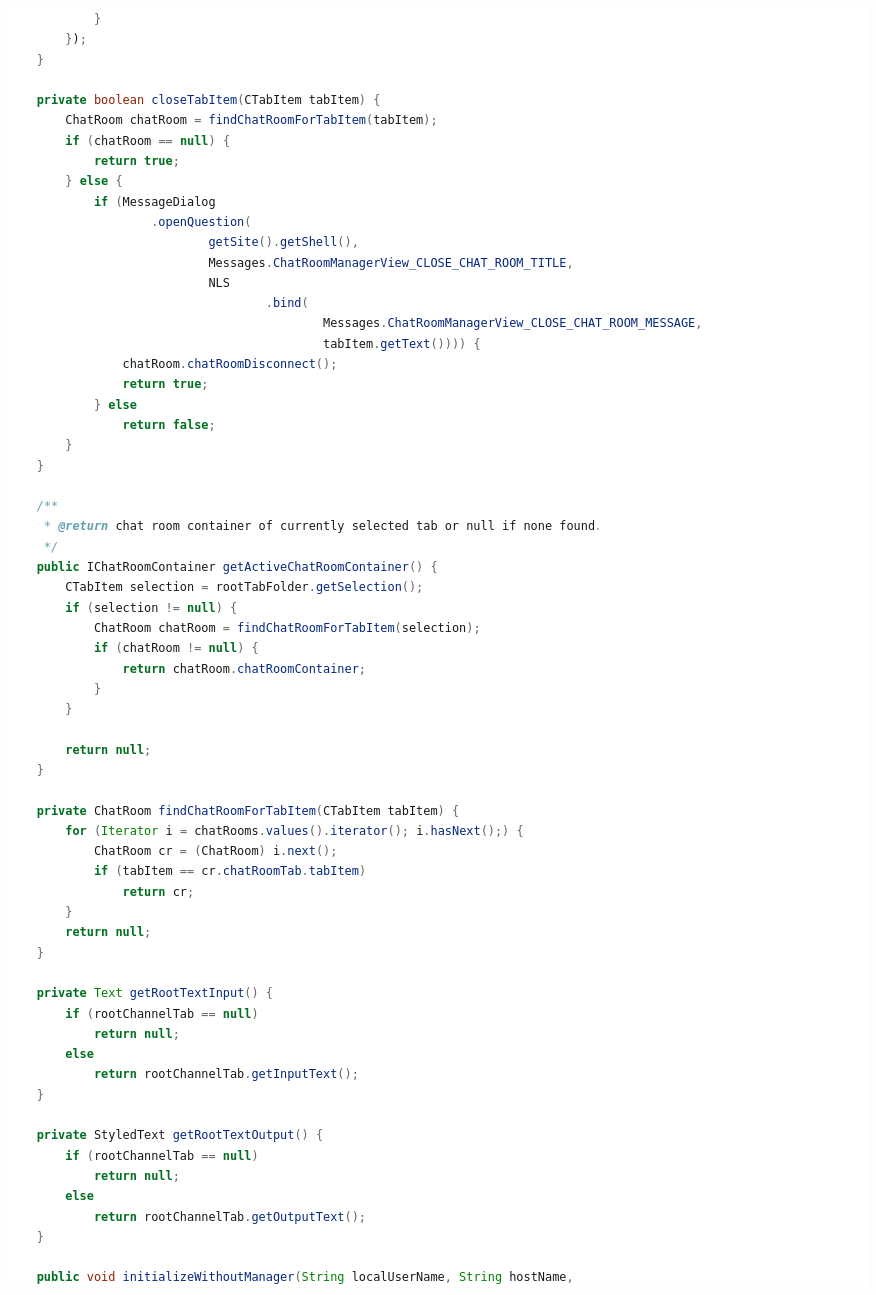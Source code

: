 ```java
			}
		});
	}

	private boolean closeTabItem(CTabItem tabItem) {
		ChatRoom chatRoom = findChatRoomForTabItem(tabItem);
		if (chatRoom == null) {
			return true;
		} else {
			if (MessageDialog
					.openQuestion(
							getSite().getShell(),
							Messages.ChatRoomManagerView_CLOSE_CHAT_ROOM_TITLE,
							NLS
									.bind(
											Messages.ChatRoomManagerView_CLOSE_CHAT_ROOM_MESSAGE,
											tabItem.getText()))) {
				chatRoom.chatRoomDisconnect();
				return true;
			} else
				return false;
		}
	}

	/**
	 * @return chat room container of currently selected tab or null if none found.
	 */
	public IChatRoomContainer getActiveChatRoomContainer() {
		CTabItem selection = rootTabFolder.getSelection();
		if (selection != null) {
			ChatRoom chatRoom = findChatRoomForTabItem(selection);
			if (chatRoom != null) {
				return chatRoom.chatRoomContainer;
			}
		}
		
		return null;
	}
	
	private ChatRoom findChatRoomForTabItem(CTabItem tabItem) {
		for (Iterator i = chatRooms.values().iterator(); i.hasNext();) {
			ChatRoom cr = (ChatRoom) i.next();
			if (tabItem == cr.chatRoomTab.tabItem)
				return cr;
		}
		return null;
	}

	private Text getRootTextInput() {
		if (rootChannelTab == null)
			return null;
		else
			return rootChannelTab.getInputText();
	}

	private StyledText getRootTextOutput() {
		if (rootChannelTab == null)
			return null;
		else
			return rootChannelTab.getOutputText();
	}

	public void initializeWithoutManager(String localUserName, String hostName,
```